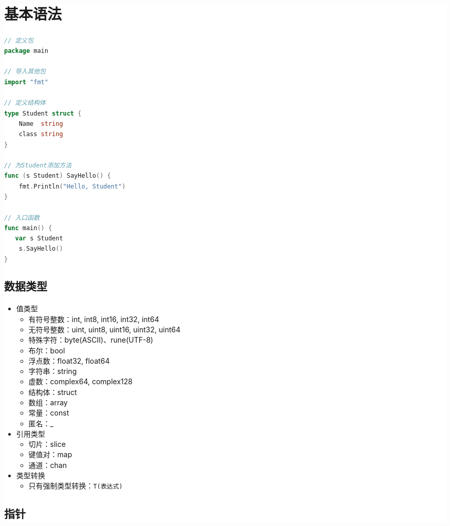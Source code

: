 # 基本语法

```go
// 定义包
package main

// 导入其他包
import "fmt"

// 定义结构体
type Student struct {
	Name  string 
	class string  
}

// 为Student添加方法  
func (s Student) SayHello() {
	fmt.Println("Hello, Student")
}

// 入口函数
func main() {
   var s Student
	s.SayHello()
}
```

## 数据类型

* 值类型
  + 有符号整数：int, int8, int16, int32, int64
  + 无符号整数：uint, uint8, uint16, uint32, uint64
  + 特殊字符：byte(ASCII)、rune(UTF-8)
  + 布尔：bool
  + 浮点数：float32, float64
  + 字符串：string
  + 虚数：complex64, complex128
  + 结构体：struct
  + 数组：array
  + 常量：const
  + 匿名：_
* 引用类型
  + 切片：slice
  + 键值对：map
  + 通道：chan
* 类型转换
  + 只有强制类型转换：`T(表达式)`

## 指针
